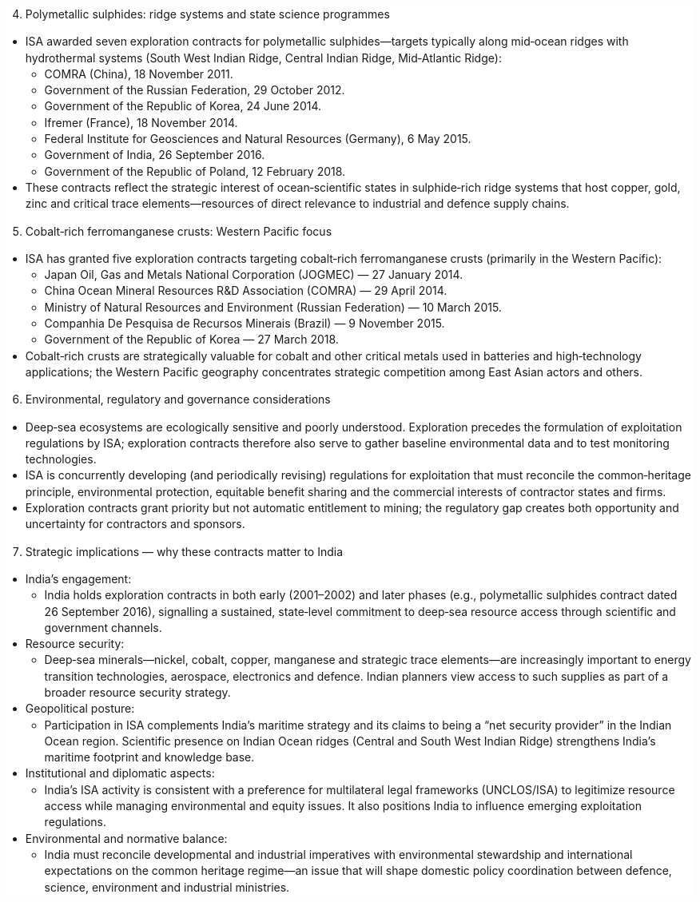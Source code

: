 4. Polymetallic sulphides: ridge systems and state science programmes
- ISA awarded seven exploration contracts for polymetallic sulphides—targets typically along mid‑ocean ridges with hydrothermal systems (South West Indian Ridge, Central Indian Ridge, Mid‑Atlantic Ridge):
  - COMRA (China), 18 November 2011.
  - Government of the Russian Federation, 29 October 2012.
  - Government of the Republic of Korea, 24 June 2014.
  - Ifremer (France), 18 November 2014.
  - Federal Institute for Geosciences and Natural Resources (Germany), 6 May 2015.
  - Government of India, 26 September 2016.
  - Government of the Republic of Poland, 12 February 2018.
- These contracts reflect the strategic interest of ocean‑scientific states in sulphide‑rich ridge systems that host copper, gold, zinc and critical trace elements—resources of direct relevance to industrial and defence supply chains.

5. Cobalt‑rich ferromanganese crusts: Western Pacific focus
- ISA has granted five exploration contracts targeting cobalt‑rich ferromanganese crusts (primarily in the Western Pacific):
  - Japan Oil, Gas and Metals National Corporation (JOGMEC) — 27 January 2014.
  - China Ocean Mineral Resources R&D Association (COMRA) — 29 April 2014.
  - Ministry of Natural Resources and Environment (Russian Federation) — 10 March 2015.
  - Companhia De Pesquisa de Recursos Minerais (Brazil) — 9 November 2015.
  - Government of the Republic of Korea — 27 March 2018.
- Cobalt‑rich crusts are strategically valuable for cobalt and other critical metals used in batteries and high‑technology applications; the Western Pacific geography concentrates strategic competition among East Asian actors and others.

6. Environmental, regulatory and governance considerations
- Deep‑sea ecosystems are ecologically sensitive and poorly understood. Exploration precedes the formulation of exploitation regulations by ISA; exploration contracts therefore also serve to gather baseline environmental data and to test monitoring technologies.
- ISA is concurrently developing (and periodically revising) regulations for exploitation that must reconcile the common‑heritage principle, environmental protection, equitable benefit sharing and the commercial interests of contractor states and firms.
- Exploration contracts grant priority but not automatic entitlement to mining; the regulatory gap creates both opportunity and uncertainty for contractors and sponsors.

7. Strategic implications — why these contracts matter to India
- India’s engagement:
  - India holds exploration contracts in both early (2001–2002) and later phases (e.g., polymetallic sulphides contract dated 26 September 2016), signalling a sustained, state‑level commitment to deep‑sea resource access through scientific and government channels.
- Resource security:
  - Deep‑sea minerals—nickel, cobalt, copper, manganese and strategic trace elements—are increasingly important to energy transition technologies, aerospace, electronics and defence. Indian planners view access to such supplies as part of a broader resource security strategy.
- Geopolitical posture:
  - Participation in ISA complements India’s maritime strategy and its claims to being a “net security provider” in the Indian Ocean region. Scientific presence on Indian Ocean ridges (Central and South West Indian Ridge) strengthens India’s maritime footprint and knowledge base.
- Institutional and diplomatic aspects:
  - India’s ISA activity is consistent with a preference for multilateral legal frameworks (UNCLOS/ISA) to legitimize resource access while managing environmental and equity issues. It also positions India to influence emerging exploitation regulations.
- Environmental and normative balance:
  - India must reconcile developmental and industrial imperatives with environmental stewardship and international expectations on the common heritage regime—an issue that will shape domestic policy coordination between defence, science, environment and industrial ministries.
